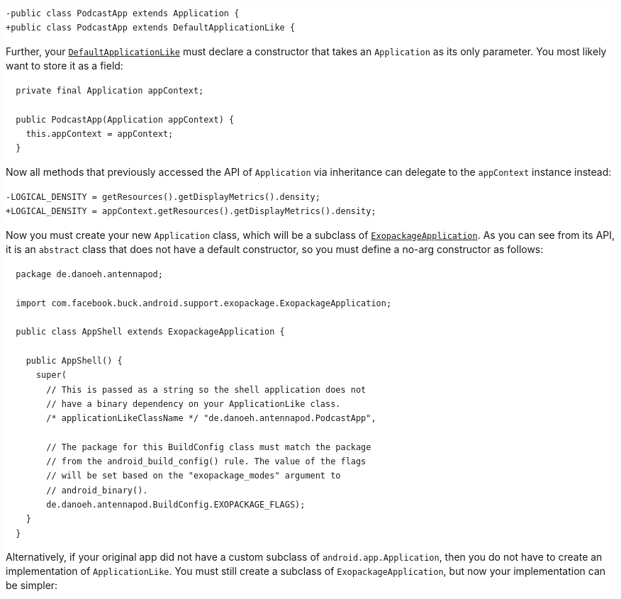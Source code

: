 ```
-public class PodcastApp extends Application {
+public class PodcastApp extends DefaultApplicationLike {
```

Further, your [`DefaultApplicationLike`](http://buck.build/javadoc/com/facebook/buck/android/support/exopackage/DefaultApplicationLike.html) must declare a constructor that takes an `Application` as its only parameter. You most likely want to store it as a field:


```
  private final Application appContext;

  public PodcastApp(Application appContext) {
    this.appContext = appContext;
  }
```

Now all methods that previously accessed the API of `Application` via inheritance can delegate to the `appContext` instance instead:

```
-LOGICAL_DENSITY = getResources().getDisplayMetrics().density;
+LOGICAL_DENSITY = appContext.getResources().getDisplayMetrics().density;
```

Now you must create your new `Application` class, which will be a subclass of [`ExopackageApplication`](http://buck.build/javadoc/com/facebook/buck/android/support/exopackage/ExopackageApplication.html). As you can see from its API, it is an `abstract` class that does not have a default constructor, so you must define a no-arg constructor as follows:

```
  package de.danoeh.antennapod;

  import com.facebook.buck.android.support.exopackage.ExopackageApplication;

  public class AppShell extends ExopackageApplication {

    public AppShell() {
      super(
        // This is passed as a string so the shell application does not
        // have a binary dependency on your ApplicationLike class.
        /* applicationLikeClassName */ "de.danoeh.antennapod.PodcastApp",

        // The package for this BuildConfig class must match the package
        // from the android_build_config() rule. The value of the flags
        // will be set based on the "exopackage_modes" argument to
        // android_binary().
        de.danoeh.antennapod.BuildConfig.EXOPACKAGE_FLAGS);
    }
  }
```

Alternatively, if your original app did not have a custom subclass of `android.app.Application`, then you do not have to create an implementation of `ApplicationLike`. You must still create a subclass of `ExopackageApplication`, but now your implementation can be simpler:
